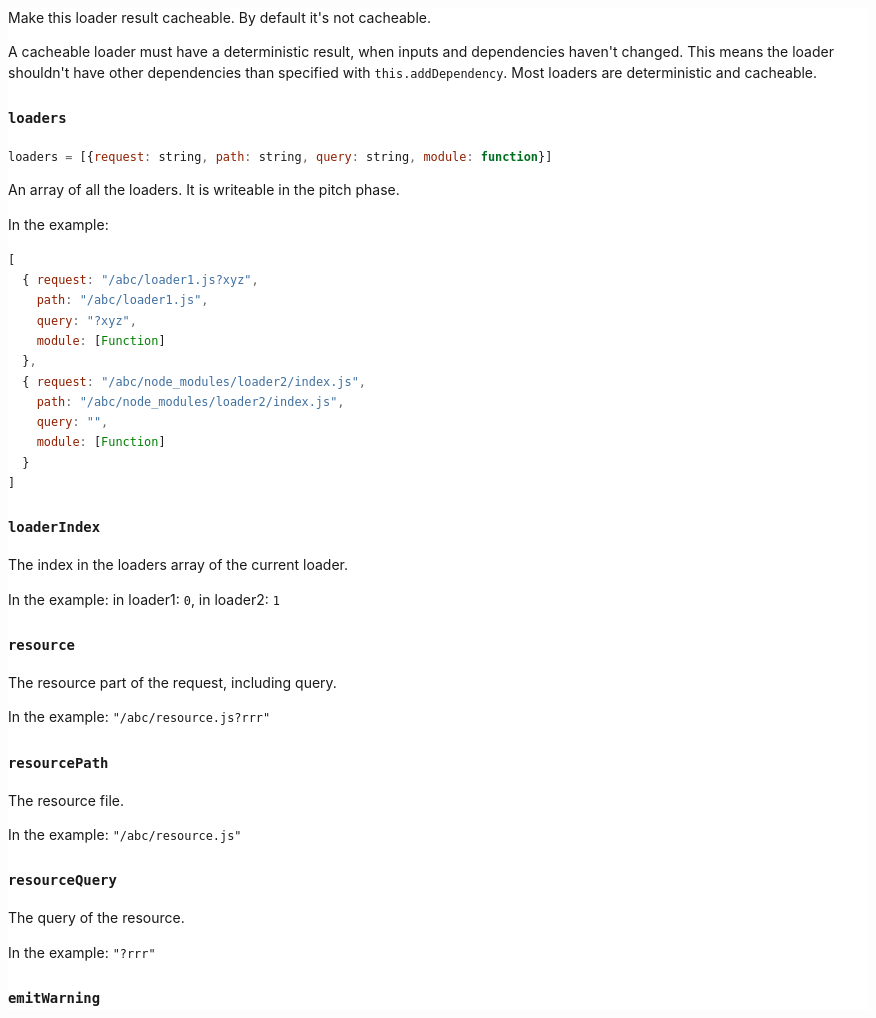 Make this loader result cacheable. By default it's not cacheable.

A cacheable loader must have a deterministic result, when inputs and dependencies haven't changed. This means the loader shouldn't have other dependencies than specified with `this.addDependency`. Most loaders are deterministic and cacheable.

### `loaders`

``` javascript
loaders = [{request: string, path: string, query: string, module: function}]
```

An array of all the loaders. It is writeable in the pitch phase.

In the example:

``` javascript
[
  { request: "/abc/loader1.js?xyz",
	path: "/abc/loader1.js",
	query: "?xyz",
	module: [Function]
  },
  { request: "/abc/node_modules/loader2/index.js",
	path: "/abc/node_modules/loader2/index.js",
	query: "",
	module: [Function]
  }
]
```

### `loaderIndex`

The index in the loaders array of the current loader.

In the example: in loader1: `0`, in loader2: `1`

### `resource`

The resource part of the request, including query.

In the example: `"/abc/resource.js?rrr"`

### `resourcePath`

The resource file.

In the example: `"/abc/resource.js"`

### `resourceQuery`

The query of the resource.

In the example: `"?rrr"`

### `emitWarning`
